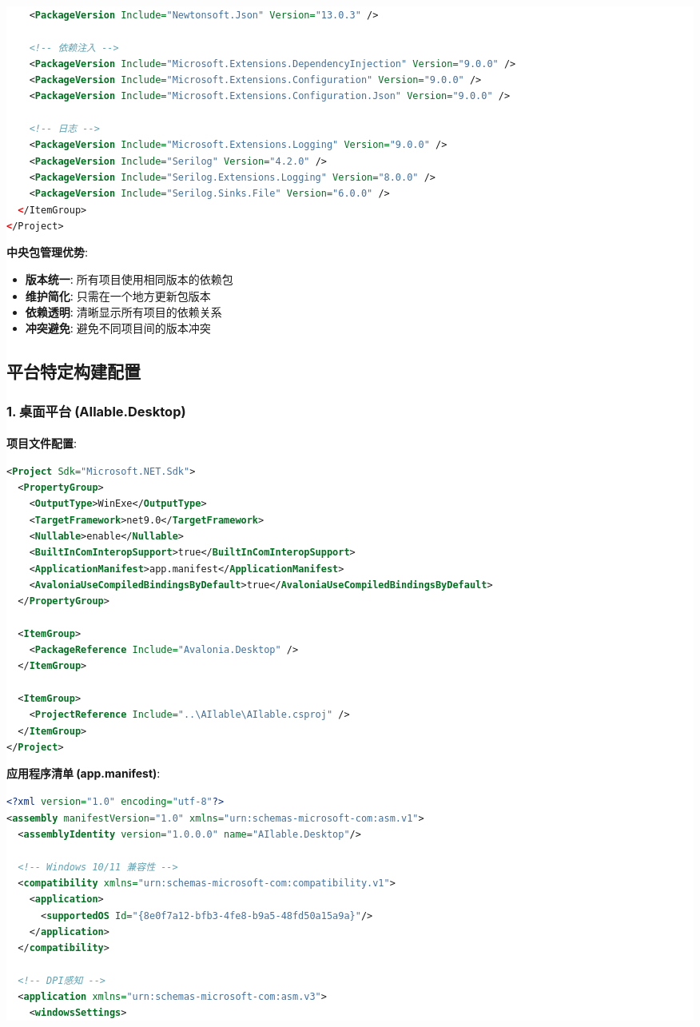 ```xml
    <PackageVersion Include="Newtonsoft.Json" Version="13.0.3" />
    
    <!-- 依赖注入 -->
    <PackageVersion Include="Microsoft.Extensions.DependencyInjection" Version="9.0.0" />
    <PackageVersion Include="Microsoft.Extensions.Configuration" Version="9.0.0" />
    <PackageVersion Include="Microsoft.Extensions.Configuration.Json" Version="9.0.0" />
    
    <!-- 日志 -->
    <PackageVersion Include="Microsoft.Extensions.Logging" Version="9.0.0" />
    <PackageVersion Include="Serilog" Version="4.2.0" />
    <PackageVersion Include="Serilog.Extensions.Logging" Version="8.0.0" />
    <PackageVersion Include="Serilog.Sinks.File" Version="6.0.0" />
  </ItemGroup>
</Project>
```

**中央包管理优势**:
- **版本统一**: 所有项目使用相同版本的依赖包
- **维护简化**: 只需在一个地方更新包版本
- **依赖透明**: 清晰显示所有项目的依赖关系
- **冲突避免**: 避免不同项目间的版本冲突

## 平台特定构建配置

### 1. 桌面平台 (AIlable.Desktop)

**项目文件配置**:
```xml
<Project Sdk="Microsoft.NET.Sdk">
  <PropertyGroup>
    <OutputType>WinExe</OutputType>
    <TargetFramework>net9.0</TargetFramework>
    <Nullable>enable</Nullable>
    <BuiltInComInteropSupport>true</BuiltInComInteropSupport>
    <ApplicationManifest>app.manifest</ApplicationManifest>
    <AvaloniaUseCompiledBindingsByDefault>true</AvaloniaUseCompiledBindingsByDefault>
  </PropertyGroup>

  <ItemGroup>
    <PackageReference Include="Avalonia.Desktop" />
  </ItemGroup>

  <ItemGroup>
    <ProjectReference Include="..\AIlable\AIlable.csproj" />
  </ItemGroup>
</Project>
```

**应用程序清单 (app.manifest)**:
```xml
<?xml version="1.0" encoding="utf-8"?>
<assembly manifestVersion="1.0" xmlns="urn:schemas-microsoft-com:asm.v1">
  <assemblyIdentity version="1.0.0.0" name="AIlable.Desktop"/>
  
  <!-- Windows 10/11 兼容性 -->
  <compatibility xmlns="urn:schemas-microsoft-com:compatibility.v1">
    <application>
      <supportedOS Id="{8e0f7a12-bfb3-4fe8-b9a5-48fd50a15a9a}"/>
    </application>
  </compatibility>
  
  <!-- DPI感知 -->
  <application xmlns="urn:schemas-microsoft-com:asm.v3">
    <windowsSettings>
```